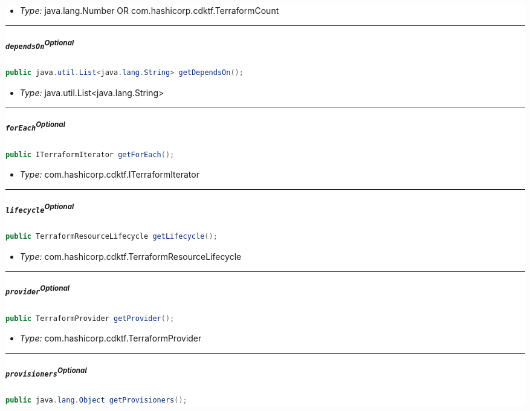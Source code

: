 - *Type:* java.lang.Number OR com.hashicorp.cdktf.TerraformCount

---

##### `dependsOn`<sup>Optional</sup> <a name="dependsOn" id="@cdktf/provider-databricks.azureBlobMount.AzureBlobMount.property.dependsOn"></a>

```java
public java.util.List<java.lang.String> getDependsOn();
```

- *Type:* java.util.List<java.lang.String>

---

##### `forEach`<sup>Optional</sup> <a name="forEach" id="@cdktf/provider-databricks.azureBlobMount.AzureBlobMount.property.forEach"></a>

```java
public ITerraformIterator getForEach();
```

- *Type:* com.hashicorp.cdktf.ITerraformIterator

---

##### `lifecycle`<sup>Optional</sup> <a name="lifecycle" id="@cdktf/provider-databricks.azureBlobMount.AzureBlobMount.property.lifecycle"></a>

```java
public TerraformResourceLifecycle getLifecycle();
```

- *Type:* com.hashicorp.cdktf.TerraformResourceLifecycle

---

##### `provider`<sup>Optional</sup> <a name="provider" id="@cdktf/provider-databricks.azureBlobMount.AzureBlobMount.property.provider"></a>

```java
public TerraformProvider getProvider();
```

- *Type:* com.hashicorp.cdktf.TerraformProvider

---

##### `provisioners`<sup>Optional</sup> <a name="provisioners" id="@cdktf/provider-databricks.azureBlobMount.AzureBlobMount.property.provisioners"></a>

```java
public java.lang.Object getProvisioners();
```
